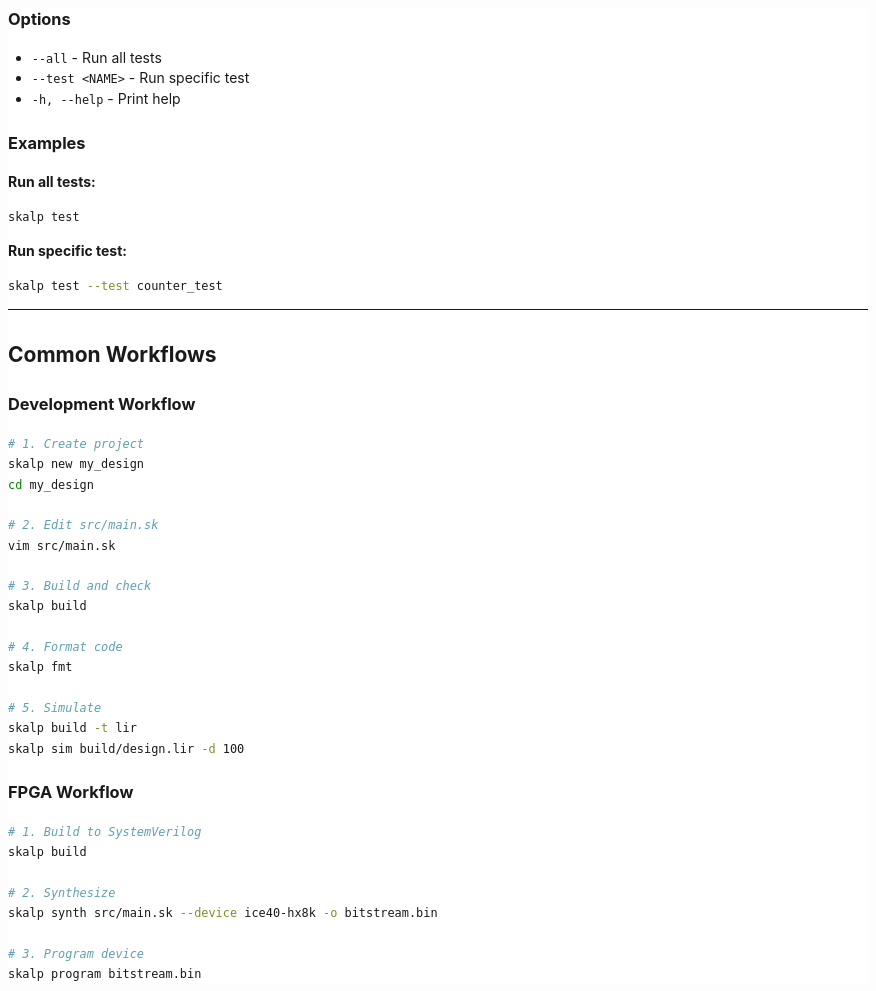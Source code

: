 ### Options
- `--all` - Run all tests
- `--test <NAME>` - Run specific test
- `-h, --help` - Print help

### Examples

**Run all tests:**
```bash
skalp test
```

**Run specific test:**
```bash
skalp test --test counter_test
```

---

## Common Workflows

### Development Workflow
```bash
# 1. Create project
skalp new my_design
cd my_design

# 2. Edit src/main.sk
vim src/main.sk

# 3. Build and check
skalp build

# 4. Format code
skalp fmt

# 5. Simulate
skalp build -t lir
skalp sim build/design.lir -d 100
```

### FPGA Workflow
```bash
# 1. Build to SystemVerilog
skalp build

# 2. Synthesize
skalp synth src/main.sk --device ice40-hx8k -o bitstream.bin

# 3. Program device
skalp program bitstream.bin
```
